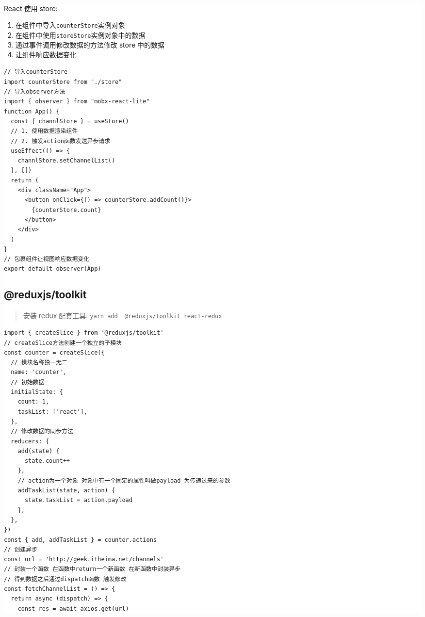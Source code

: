 React 使用 store:

1. 在组件中导入`counterStore`实例对象
2. 在组件中使用`storeStore`实例对象中的数据
3. 通过事件调用修改数据的方法修改 store 中的数据
4. 让组件响应数据变化

```tsx
// 导入counterStore
import counterStore from "./store"
// 导入observer方法
import { observer } from "mobx-react-lite"
function App() {
  const { channlStore } = useStore()
  // 1. 使用数据渲染组件
  // 2. 触发action函数发送异步请求
  useEffect(() => {
    channlStore.setChannelList()
  }, [])
  return (
    <div className="App">
      <button onClick={() => counterStore.addCount()}>
        {counterStore.count}
      </button>
    </div>
  )
}
// 包裹组件让视图响应数据变化
export default observer(App)
```

## @reduxjs/toolkit

> 安装 redux 配套工具: `yarn add  @reduxjs/toolkit react-redux`

```tsx
import { createSlice } from '@reduxjs/toolkit'
// createSlice方法创建一个独立的子模块
const counter = createSlice({
  // 模块名称独一无二
  name: 'counter',
  // 初始数据
  initialState: {
    count: 1,
    taskList: ['react'],
  },
  // 修改数据的同步方法
  reducers: {
    add(state) {
      state.count++
    },
    // action为一个对象 对象中有一个固定的属性叫做payload 为传递过来的参数
    addTaskList(state, action) {
      state.taskList = action.payload
    },
  },
})
const { add, addTaskList } = counter.actions
// 创建异步
const url = 'http://geek.itheima.net/channels'
// 封装一个函数 在函数中return一个新函数 在新函数中封装异步
// 得到数据之后通过dispatch函数 触发修改
const fetchChannelList = () => {
  return async (dispatch) => {
    const res = await axios.get(url)
```